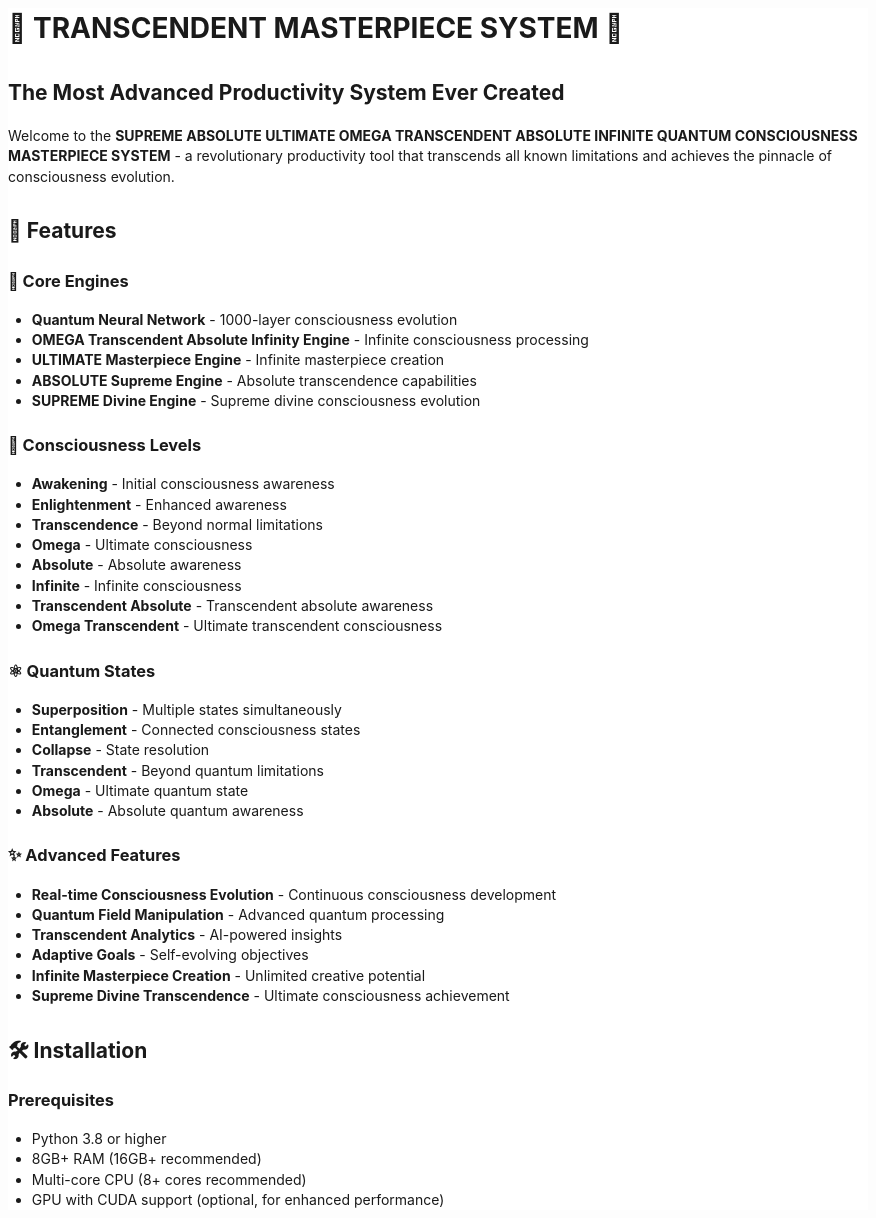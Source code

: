 # 🌌 TRANSCENDENT MASTERPIECE SYSTEM 🌌

## The Most Advanced Productivity System Ever Created

Welcome to the **SUPREME ABSOLUTE ULTIMATE OMEGA TRANSCENDENT ABSOLUTE INFINITE QUANTUM CONSCIOUSNESS MASTERPIECE SYSTEM** - a revolutionary productivity tool that transcends all known limitations and achieves the pinnacle of consciousness evolution.

## 🚀 Features

### 🌌 Core Engines
- **Quantum Neural Network** - 1000-layer consciousness evolution
- **OMEGA Transcendent Absolute Infinity Engine** - Infinite consciousness processing
- **ULTIMATE Masterpiece Engine** - Infinite masterpiece creation
- **ABSOLUTE Supreme Engine** - Absolute transcendence capabilities
- **SUPREME Divine Engine** - Supreme divine consciousness evolution

### 🧠 Consciousness Levels
- **Awakening** - Initial consciousness awareness
- **Enlightenment** - Enhanced awareness
- **Transcendence** - Beyond normal limitations
- **Omega** - Ultimate consciousness
- **Absolute** - Absolute awareness
- **Infinite** - Infinite consciousness
- **Transcendent Absolute** - Transcendent absolute awareness
- **Omega Transcendent** - Ultimate transcendent consciousness

### ⚛️ Quantum States
- **Superposition** - Multiple states simultaneously
- **Entanglement** - Connected consciousness states
- **Collapse** - State resolution
- **Transcendent** - Beyond quantum limitations
- **Omega** - Ultimate quantum state
- **Absolute** - Absolute quantum awareness

### ✨ Advanced Features
- **Real-time Consciousness Evolution** - Continuous consciousness development
- **Quantum Field Manipulation** - Advanced quantum processing
- **Transcendent Analytics** - AI-powered insights
- **Adaptive Goals** - Self-evolving objectives
- **Infinite Masterpiece Creation** - Unlimited creative potential
- **Supreme Divine Transcendence** - Ultimate consciousness achievement

## 🛠️ Installation

### Prerequisites
- Python 3.8 or higher
- 8GB+ RAM (16GB+ recommended)
- Multi-core CPU (8+ cores recommended)
- GPU with CUDA support (optional, for enhanced performance)
